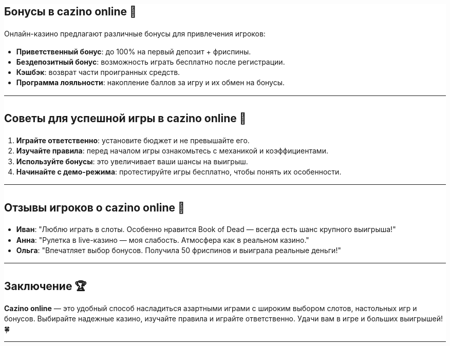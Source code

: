 
## Бонусы в cazino online 🎁

Онлайн-казино предлагают различные бонусы для привлечения игроков:

- **Приветственный бонус**: до 100% на первый депозит + фриспины.  
- **Бездепозитный бонус**: возможность играть бесплатно после регистрации.  
- **Кэшбэк**: возврат части проигранных средств.  
- **Программа лояльности**: накопление баллов за игру и их обмен на бонусы.  

---

## Советы для успешной игры в cazino online 📝

1. **Играйте ответственно**: установите бюджет и не превышайте его.  
2. **Изучайте правила**: перед началом игры ознакомьтесь с механикой и коэффициентами.  
3. **Используйте бонусы**: это увеличивает ваши шансы на выигрыш.  
4. **Начинайте с демо-режима**: протестируйте игры бесплатно, чтобы понять их особенности.  

---

## Отзывы игроков о cazino online 💬

- **Иван**: "Люблю играть в слоты. Особенно нравится Book of Dead — всегда есть шанс крупного выигрыша!"  
- **Анна**: "Рулетка в live-казино — моя слабость. Атмосфера как в реальном казино."  
- **Ольга**: "Впечатляет выбор бонусов. Получила 50 фриспинов и выиграла реальные деньги!"  

---

## Заключение 🏆

**Cazino online** — это удобный способ насладиться азартными играми с широким выбором слотов, настольных игр и бонусов. Выбирайте надежные казино, изучайте правила и играйте ответственно. Удачи вам в игре и больших выигрышей! 🍀

---

